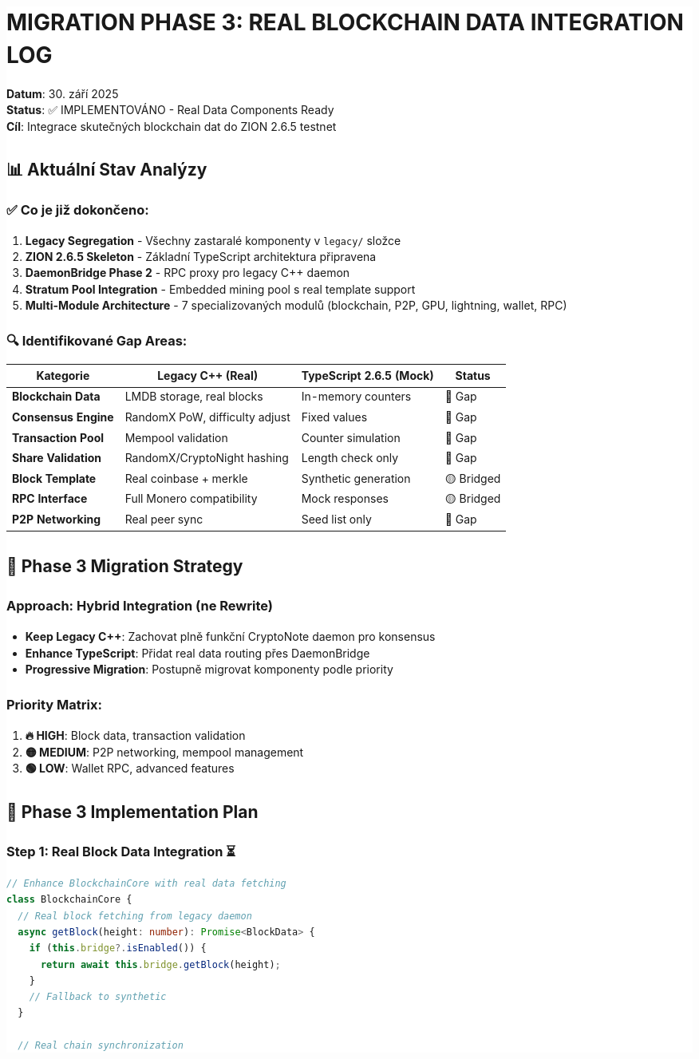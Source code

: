# MIGRATION PHASE 3: REAL BLOCKCHAIN DATA INTEGRATION LOG

**Datum**: 30. září 2025  
**Status**: ✅ IMPLEMENTOVÁNO - Real Data Components Ready  
**Cíl**: Integrace skutečných blockchain dat do ZION 2.6.5 testnet

## 📊 **Aktuální Stav Analýzy**

### ✅ **Co je již dokončeno:**
1. **Legacy Segregation** - Všechny zastaralé komponenty v `legacy/` složce
2. **ZION 2.6.5 Skeleton** - Základní TypeScript architektura připravena
3. **DaemonBridge Phase 2** - RPC proxy pro legacy C++ daemon
4. **Stratum Pool Integration** - Embedded mining pool s real template support
5. **Multi-Module Architecture** - 7 specializovaných modulů (blockchain, P2P, GPU, lightning, wallet, RPC)

### 🔍 **Identifikované Gap Areas:**

| Kategorie | Legacy C++ (Real) | TypeScript 2.6.5 (Mock) | Status |
|-----------|-------------------|--------------------------|---------|
| **Blockchain Data** | LMDB storage, real blocks | In-memory counters | 🔴 Gap |
| **Consensus Engine** | RandomX PoW, difficulty adjust | Fixed values | 🔴 Gap |
| **Transaction Pool** | Mempool validation | Counter simulation | 🔴 Gap |
| **Share Validation** | RandomX/CryptoNight hashing | Length check only | 🔴 Gap |
| **Block Template** | Real coinbase + merkle | Synthetic generation | 🟡 Bridged |
| **RPC Interface** | Full Monero compatibility | Mock responses | 🟡 Bridged |
| **P2P Networking** | Real peer sync | Seed list only | 🔴 Gap |

## 🎯 **Phase 3 Migration Strategy**

### **Approach**: Hybrid Integration (ne Rewrite)
- **Keep Legacy C++**: Zachovat plně funkční CryptoNote daemon pro konsensus
- **Enhance TypeScript**: Přidat real data routing přes DaemonBridge
- **Progressive Migration**: Postupně migrovat komponenty podle priority

### **Priority Matrix:**
1. **🔥 HIGH**: Block data, transaction validation
2. **🟡 MEDIUM**: P2P networking, mempool management  
3. **🟢 LOW**: Wallet RPC, advanced features

## 🚀 **Phase 3 Implementation Plan**

### **Step 1: Real Block Data Integration** ⏳
```typescript
// Enhance BlockchainCore with real data fetching
class BlockchainCore {
  // Real block fetching from legacy daemon
  async getBlock(height: number): Promise<BlockData> {
    if (this.bridge?.isEnabled()) {
      return await this.bridge.getBlock(height);
    }
    // Fallback to synthetic
  }
  
  // Real chain synchronization
```